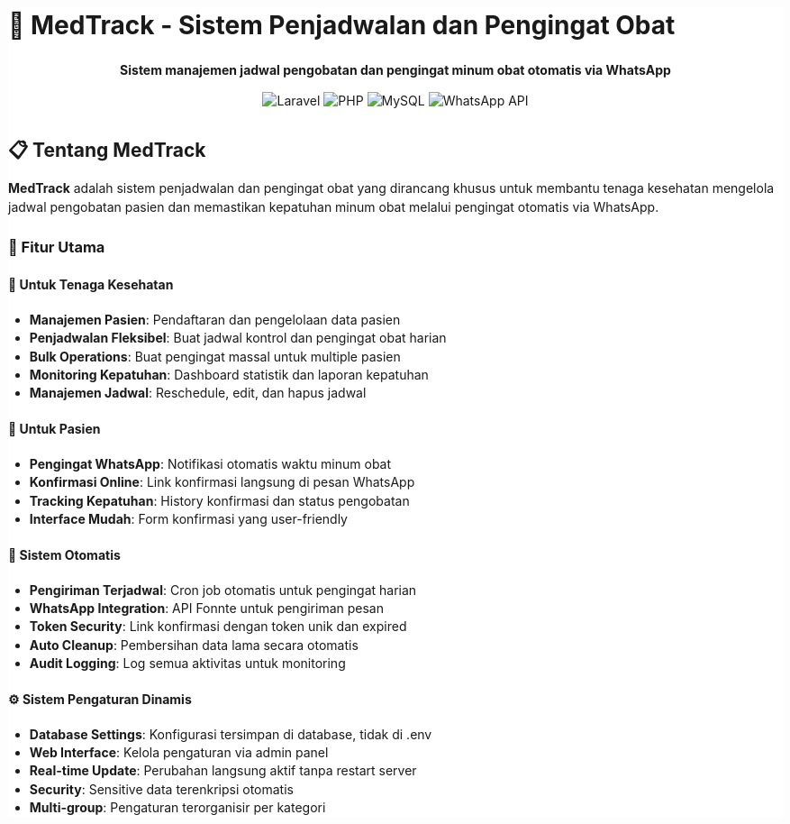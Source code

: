 # 💊 MedTrack - Sistem Penjadwalan dan Pengingat Obat

<p align="center">
  <strong>Sistem manajemen jadwal pengobatan dan pengingat minum obat otomatis via WhatsApp</strong>
</p>

<p align="center">
<img src="https://img.shields.io/badge/Laravel-10.x-FF2D20?style=for-the-badge&logo=laravel&logoColor=white" alt="Laravel">
<img src="https://img.shields.io/badge/PHP-8.1+-777BB4?style=for-the-badge&logo=php&logoColor=white" alt="PHP">
<img src="https://img.shields.io/badge/MySQL-8.0+-4479A1?style=for-the-badge&logo=mysql&logoColor=white" alt="MySQL">
<img src="https://img.shields.io/badge/WhatsApp_API-25D366?style=for-the-badge&logo=whatsapp&logoColor=white" alt="WhatsApp API">
</p>

## 📋 Tentang MedTrack

**MedTrack** adalah sistem penjadwalan dan pengingat obat yang dirancang khusus untuk membantu tenaga kesehatan mengelola jadwal pengobatan pasien dan memastikan kepatuhan minum obat melalui pengingat otomatis via WhatsApp.

### 🎯 Fitur Utama

#### 🏥 **Untuk Tenaga Kesehatan**
- **Manajemen Pasien**: Pendaftaran dan pengelolaan data pasien
- **Penjadwalan Fleksibel**: Buat jadwal kontrol dan pengingat obat harian
- **Bulk Operations**: Buat pengingat massal untuk multiple pasien
- **Monitoring Kepatuhan**: Dashboard statistik dan laporan kepatuhan
- **Manajemen Jadwal**: Reschedule, edit, dan hapus jadwal

#### 👤 **Untuk Pasien**
- **Pengingat WhatsApp**: Notifikasi otomatis waktu minum obat
- **Konfirmasi Online**: Link konfirmasi langsung di pesan WhatsApp
- **Tracking Kepatuhan**: History konfirmasi dan status pengobatan
- **Interface Mudah**: Form konfirmasi yang user-friendly

#### 🤖 **Sistem Otomatis**
- **Pengiriman Terjadwal**: Cron job otomatis untuk pengingat harian
- **WhatsApp Integration**: API Fonnte untuk pengiriman pesan
- **Token Security**: Link konfirmasi dengan token unik dan expired
- **Auto Cleanup**: Pembersihan data lama secara otomatis
- **Audit Logging**: Log semua aktivitas untuk monitoring

#### ⚙️ **Sistem Pengaturan Dinamis**
- **Database Settings**: Konfigurasi tersimpan di database, tidak di .env
- **Web Interface**: Kelola pengaturan via admin panel
- **Real-time Update**: Perubahan langsung aktif tanpa restart server
- **Security**: Sensitive data terenkripsi otomatis
- **Multi-group**: Pengaturan terorganisir per kategori
